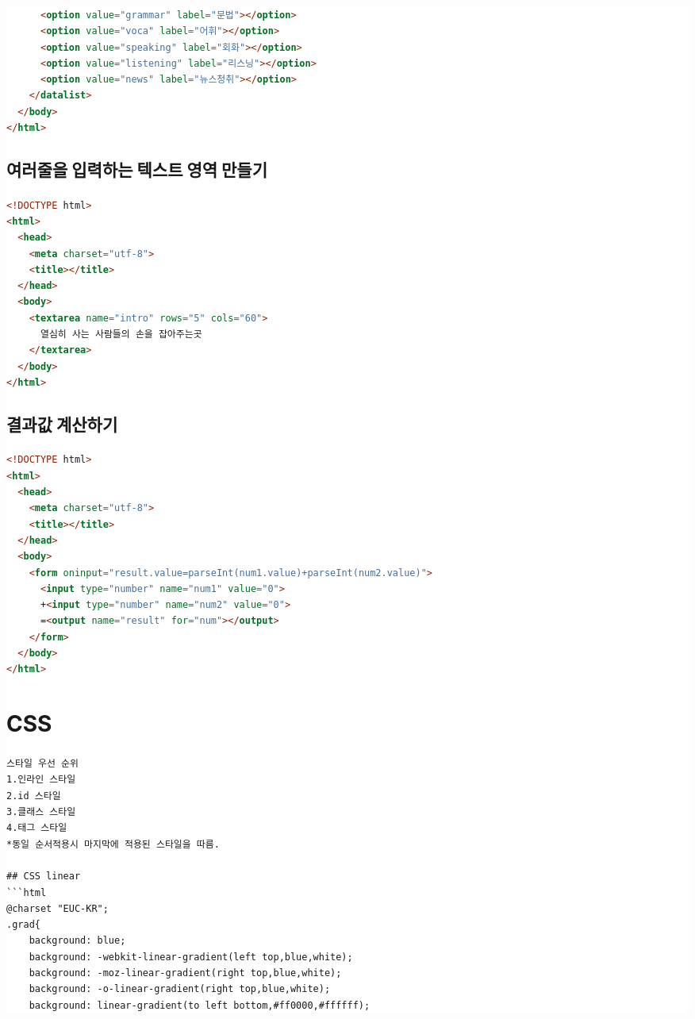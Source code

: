 ```html
      <option value="grammar" label="문법"></option>
      <option value="voca" label="어휘"></option>
      <option value="speaking" label="회화"></option>
      <option value="listening" label="리스닝"></option>
      <option value="news" label="뉴스청취"></option>
    </datalist>
  </body>
</html>
```

## 여러줄을 입력하는 텍스트 영역 만들기
```html
<!DOCTYPE html>
<html>
  <head>
    <meta charset="utf-8">
    <title></title>
  </head>
  <body>
    <textarea name="intro" rows="5" cols="60">
      열심히 사는 사람들의 손을 잡아주는곳
    </textarea>
  </body>
</html>
```
## 결과값 계산하기
```html
<!DOCTYPE html>
<html>
  <head>
    <meta charset="utf-8">
    <title></title>
  </head>
  <body>
    <form oninput="result.value=parseInt(num1.value)+parseInt(num2.value)">
      <input type="number" name="num1" value="0">
      +<input type="number" name="num2" value="0">
      =<output name="result" for="num"></output>
    </form>
  </body>
</html>
```

# CSS
```html
스타일 우선 순위
1.인라인 스타일
2.id 스타일
3.클래스 스타일
4.태그 스타일
*동일 순서적용시 마지막에 적용된 스타일을 따름.

## CSS linear
```html
@charset "EUC-KR";
.grad{
	background: blue;
	background: -webkit-linear-gradient(left top,blue,white);
	background: -moz-linear-gradient(right top,blue,white);
	background: -o-linear-gradient(right top,blue,white);
	background: linear-gradient(to left bottom,#ff0000,#ffffff);
```